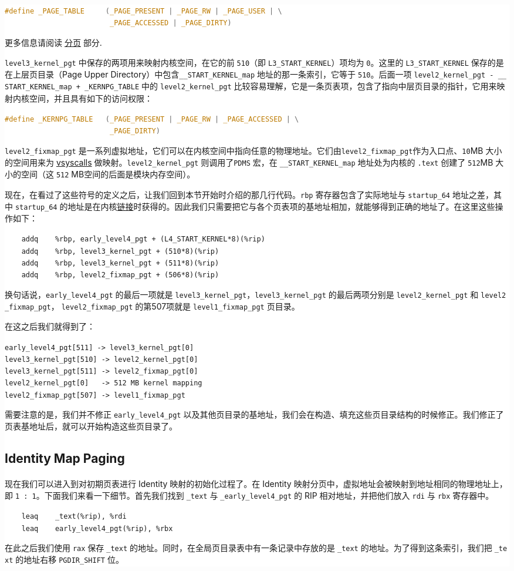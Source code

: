 ```C
#define _PAGE_TABLE     (_PAGE_PRESENT | _PAGE_RW | _PAGE_USER | \
                         _PAGE_ACCESSED | _PAGE_DIRTY)
```

更多信息请阅读 [分页](http://xinqiu.gitbooks.io/linux-insides-cn/content/Theory/Paging.html) 部分.

`level3_kernel_pgt` 中保存的两项用来映射内核空间，在它的前 `510`（即 `L3_START_KERNEL`）项均为 `0`。这里的 `L3_START_KERNEL` 保存的是在上层页目录（Page Upper Directory）中包含`__START_KERNEL_map` 地址的那一条索引，它等于 `510`。后面一项 `level2_kernel_pgt - __START_KERNEL_map + _KERNPG_TABLE` 中的 `level2_kernel_pgt` 比较容易理解，它是一条页表项，包含了指向中层页目录的指针，它用来映射内核空间，并且具有如下的访问权限：

```C
#define _KERNPG_TABLE   (_PAGE_PRESENT | _PAGE_RW | _PAGE_ACCESSED | \
                         _PAGE_DIRTY)
```

`level2_fixmap_pgt` 是一系列虚拟地址，它们可以在内核空间中指向任意的物理地址。它们由`level2_fixmap_pgt`作为入口点、`10`MB 大小的空间用来为 [vsyscalls](https://lwn.net/Articles/446528/) 做映射。`level2_kernel_pgt` 则调用了`PDMS` 宏，在 `__START_KERNEL_map` 地址处为内核的 `.text` 创建了 `512`MB 大小的空间（这 `512` MB空间的后面是模块内存空间）。

现在，在看过了这些符号的定义之后，让我们回到本节开始时介绍的那几行代码。`rbp` 寄存器包含了实际地址与 `startup_64` 地址之差，其中 `startup_64` 的地址是在内核[链接](https://en.wikipedia.org/wiki/Linker_%28computing%29)时获得的。因此我们只需要把它与各个页表项的基地址相加，就能够得到正确的地址了。在这里这些操作如下：

```assembly
	addq	%rbp, early_level4_pgt + (L4_START_KERNEL*8)(%rip)
	addq	%rbp, level3_kernel_pgt + (510*8)(%rip)
	addq	%rbp, level3_kernel_pgt + (511*8)(%rip)
	addq	%rbp, level2_fixmap_pgt + (506*8)(%rip)
```

换句话说，`early_level4_pgt` 的最后一项就是 `level3_kernel_pgt`，`level3_kernel_pgt` 的最后两项分别是 `level2_kernel_pgt` 和 `level2_fixmap_pgt`， `level2_fixmap_pgt` 的第507项就是 `level1_fixmap_pgt` 页目录。

在这之后我们就得到了：

```
early_level4_pgt[511] -> level3_kernel_pgt[0]
level3_kernel_pgt[510] -> level2_kernel_pgt[0]
level3_kernel_pgt[511] -> level2_fixmap_pgt[0]
level2_kernel_pgt[0]   -> 512 MB kernel mapping
level2_fixmap_pgt[507] -> level1_fixmap_pgt
```

需要注意的是，我们并不修正 `early_level4_pgt` 以及其他页目录的基地址，我们会在构造、填充这些页目录结构的时候修正。我们修正了页表基地址后，就可以开始构造这些页目录了。

Identity Map Paging
--------------------------------------------------------------------------------

现在我们可以进入到对初期页表进行 Identity 映射的初始化过程了。在 Identity 映射分页中，虚拟地址会被映射到地址相同的物理地址上，即 `1 : 1`。下面我们来看一下细节。首先我们找到 `_text` 与 `_early_level4_pgt` 的 RIP 相对地址，并把他们放入 `rdi` 与 `rbx` 寄存器中。

```assembly
	leaq	_text(%rip), %rdi
	leaq	early_level4_pgt(%rip), %rbx
```

在此之后我们使用 `rax` 保存 `_text` 的地址。同时，在全局页目录表中有一条记录中存放的是 `_text` 的地址。为了得到这条索引，我们把 `_text` 的地址右移 `PGDIR_SHIFT` 位。
